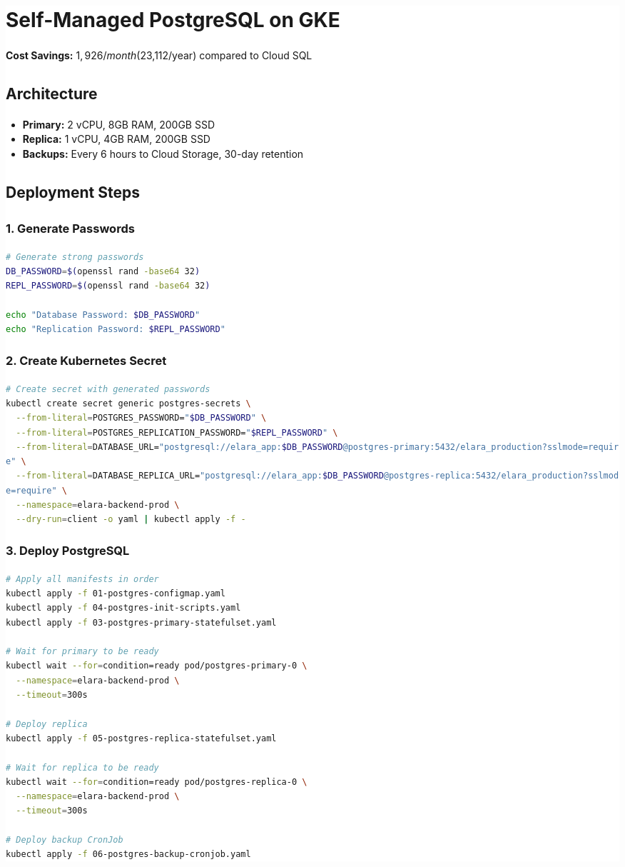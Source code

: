 # Self-Managed PostgreSQL on GKE

**Cost Savings:** $1,926/month ($23,112/year) compared to Cloud SQL

## Architecture

- **Primary:** 2 vCPU, 8GB RAM, 200GB SSD
- **Replica:** 1 vCPU, 4GB RAM, 200GB SSD
- **Backups:** Every 6 hours to Cloud Storage, 30-day retention

## Deployment Steps

### 1. Generate Passwords

```bash
# Generate strong passwords
DB_PASSWORD=$(openssl rand -base64 32)
REPL_PASSWORD=$(openssl rand -base64 32)

echo "Database Password: $DB_PASSWORD"
echo "Replication Password: $REPL_PASSWORD"
```

### 2. Create Kubernetes Secret

```bash
# Create secret with generated passwords
kubectl create secret generic postgres-secrets \
  --from-literal=POSTGRES_PASSWORD="$DB_PASSWORD" \
  --from-literal=POSTGRES_REPLICATION_PASSWORD="$REPL_PASSWORD" \
  --from-literal=DATABASE_URL="postgresql://elara_app:$DB_PASSWORD@postgres-primary:5432/elara_production?sslmode=require" \
  --from-literal=DATABASE_REPLICA_URL="postgresql://elara_app:$DB_PASSWORD@postgres-replica:5432/elara_production?sslmode=require" \
  --namespace=elara-backend-prod \
  --dry-run=client -o yaml | kubectl apply -f -
```

### 3. Deploy PostgreSQL

```bash
# Apply all manifests in order
kubectl apply -f 01-postgres-configmap.yaml
kubectl apply -f 04-postgres-init-scripts.yaml
kubectl apply -f 03-postgres-primary-statefulset.yaml

# Wait for primary to be ready
kubectl wait --for=condition=ready pod/postgres-primary-0 \
  --namespace=elara-backend-prod \
  --timeout=300s

# Deploy replica
kubectl apply -f 05-postgres-replica-statefulset.yaml

# Wait for replica to be ready
kubectl wait --for=condition=ready pod/postgres-replica-0 \
  --namespace=elara-backend-prod \
  --timeout=300s

# Deploy backup CronJob
kubectl apply -f 06-postgres-backup-cronjob.yaml
```
